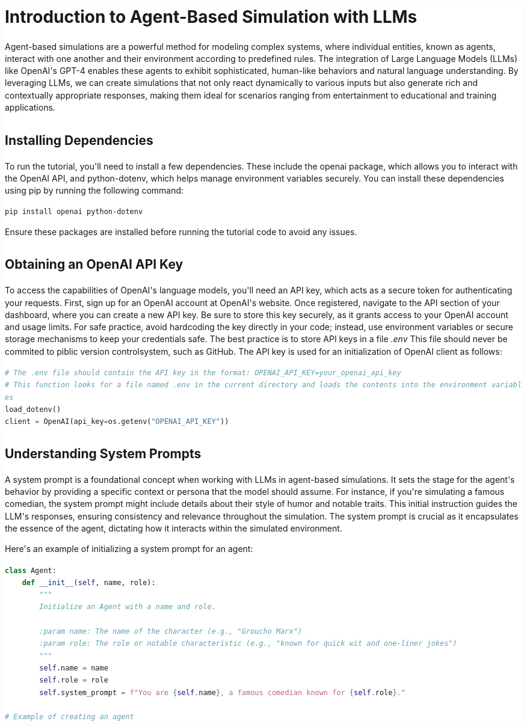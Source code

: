 # Introduction to Agent-Based Simulation with LLMs
Agent-based simulations are a powerful method for modeling complex systems, where individual entities, known as agents, interact with one another and their environment according to predefined rules. The integration of Large Language Models (LLMs) like OpenAI's GPT-4 enables these agents to exhibit sophisticated, human-like behaviors and natural language understanding. By leveraging LLMs, we can create simulations that not only react dynamically to various inputs but also generate rich and contextually appropriate responses, making them ideal for scenarios ranging from entertainment to educational and training applications.

## Installing Dependencies

To run the tutorial, you'll need to install a few dependencies. These include the openai package, which allows you to interact with the OpenAI API, and python-dotenv, which helps manage environment variables securely. You can install these dependencies using pip by running the following command:

```
pip install openai python-dotenv
```
Ensure these packages are installed before running the tutorial code to avoid any issues.

## Obtaining an OpenAI API Key
To access the capabilities of OpenAI's language models, you'll need an API key, which acts as a secure token for authenticating your requests. First, sign up for an OpenAI account at OpenAI's website. Once registered, navigate to the API section of your dashboard, where you can create a new API key. Be sure to store this key securely, as it grants access to your OpenAI account and usage limits. For safe practice, avoid hardcoding the key directly in your code; instead, use environment variables or secure storage mechanisms to keep your credentials safe. The best practice is to store API keys in a file *.env* This file should never be commited to piblic version controlsystem, such as GitHub. The API key is used for an initialization of OpenAI client as follows:

```python
# The .env file should contain the API key in the format: OPENAI_API_KEY=your_openai_api_key
# This function looks for a file named .env in the current directory and loads the contents into the environment variables
load_dotenv()
client = OpenAI(api_key=os.getenv("OPENAI_API_KEY"))
```

## Understanding System Prompts

A system prompt is a foundational concept when working with LLMs in agent-based simulations. It sets the stage for the agent's behavior by providing a specific context or persona that the model should assume. For instance, if you're simulating a famous comedian, the system prompt might include details about their style of humor and notable traits. This initial instruction guides the LLM's responses, ensuring consistency and relevance throughout the simulation. The system prompt is crucial as it encapsulates the essence of the agent, dictating how it interacts within the simulated environment.

Here's an example of initializing a system prompt for an agent:

```python
class Agent:
    def __init__(self, name, role):
        """
        Initialize an Agent with a name and role.
        
        :param name: The name of the character (e.g., "Groucho Marx")
        :param role: The role or notable characteristic (e.g., "known for quick wit and one-liner jokes")
        """
        self.name = name
        self.role = role
        self.system_prompt = f"You are {self.name}, a famous comedian known for {self.role}."

# Example of creating an agent
```